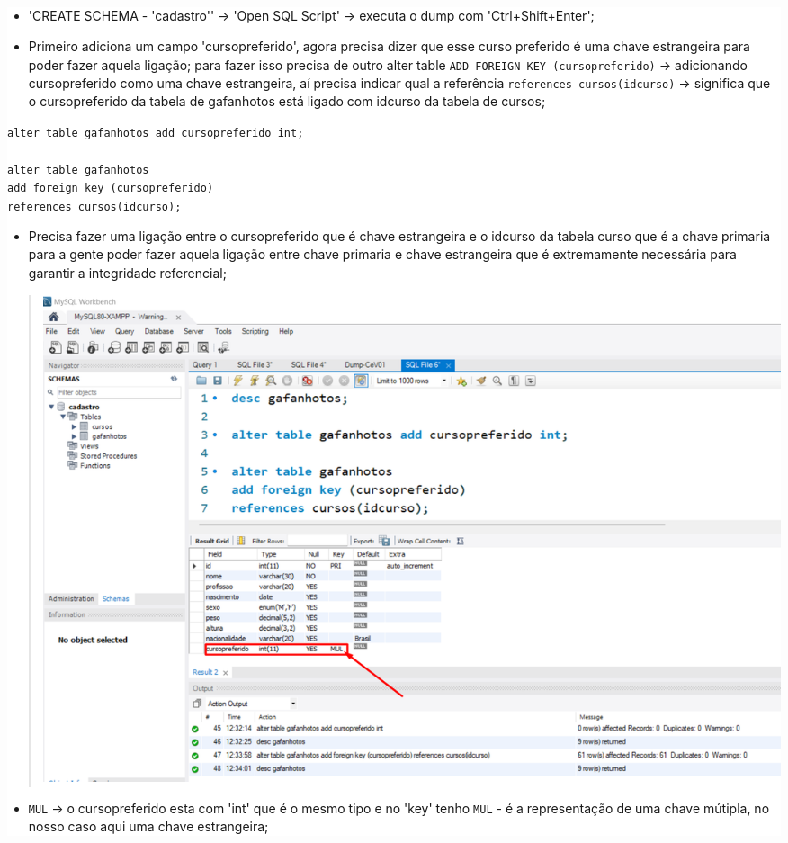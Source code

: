 - 'CREATE SCHEMA - 'cadastro'' -> 'Open SQL Script' -> executa o dump com 'Ctrl+Shift+Enter';

- Primeiro adiciona um campo 'cursopreferido', agora precisa dizer que esse curso preferido é uma chave estrangeira para poder fazer aquela ligação; para fazer isso precisa de outro alter table `ADD FOREIGN KEY (cursopreferido)` -> adicionando cursopreferido como uma chave estrangeira, aí precisa indicar qual a referência `references cursos(idcurso)` -> significa que o cursopreferido da tabela de gafanhotos está ligado com idcurso da tabela de cursos;

```
alter table gafanhotos add cursopreferido int;

alter table gafanhotos
add foreign key (cursopreferido)
references cursos(idcurso);
```

- Precisa fazer uma ligação entre o cursopreferido que é chave estrangeira e o idcurso da tabela curso que é a chave primaria para a gente poder fazer aquela ligação entre chave primaria e chave estrangeira que é extremamente necessária para garantir a integridade referencial;

> <img alt="" src="./img/mul.png" width="100%"></br>

- `MUL` -> o cursopreferido esta com 'int' que é o mesmo tipo e no 'key' tenho `MUL` - é a representação de uma chave mútipla, no nosso caso aqui uma chave estrangeira;
